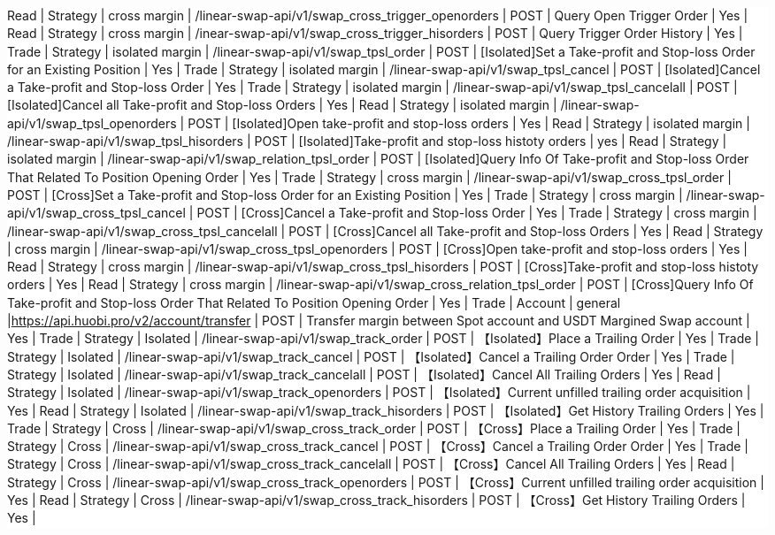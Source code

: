  Read  | Strategy     | cross margin | /linear-swap-api/v1/swap_cross_trigger_openorders                    | POST    |    Query Open Trigger Order       |       Yes          |
 Read  | Strategy     | cross margin | /inear-swap-api/v1/swap_cross_trigger_hisorders                     | POST    |    Query Trigger Order History       |       Yes          | 
Trade  | Strategy   | isolated margin |  /linear-swap-api/v1/swap_tpsl_order                           | POST    |     [Isolated]Set a Take-profit and Stop-loss Order for an Existing Position       |      Yes         |
Trade  | Strategy   | isolated margin |  /linear-swap-api/v1/swap_tpsl_cancel                           | POST    |    [Isolated]Cancel a Take-profit and Stop-loss Order       |      Yes         |
Trade  | Strategy   | isolated margin |  /linear-swap-api/v1/swap_tpsl_cancelall                       | POST    |     [Isolated]Cancel all Take-profit and Stop-loss Orders       |      Yes         |
Read  | Strategy   | isolated margin |  /linear-swap-api/v1/swap_tpsl_openorders                      | POST    |     [Isolated]Open take-profit and stop-loss orders        |      Yes         |
Read  | Strategy   | isolated margin |  /linear-swap-api/v1/swap_tpsl_hisorders                       | POST    |     [Isolated]Take-profit and stop-loss histoty orders       |      yes         |
Read  | Strategy   | isolated margin |  /linear-swap-api/v1/swap_relation_tpsl_order                  | POST    |     [Isolated]Query Info Of Take-profit and Stop-loss Order That Related To Position Opening Order       |      Yes         |
Trade  | Strategy   | cross margin |  /linear-swap-api/v1/swap_cross_tpsl_order                           | POST    |     [Cross]Set a Take-profit and Stop-loss Order for an Existing Position       |      Yes         |
Trade  | Strategy   | cross margin |  /linear-swap-api/v1/swap_cross_tpsl_cancel                           | POST    |    [Cross]Cancel a Take-profit and Stop-loss Order       |      Yes         |
Trade  | Strategy   | cross margin |  /linear-swap-api/v1/swap_cross_tpsl_cancelall                       | POST    |     [Cross]Cancel all Take-profit and Stop-loss Orders       |      Yes         |
Read  | Strategy   | cross margin |  /linear-swap-api/v1/swap_cross_tpsl_openorders                      | POST    |     [Cross]Open take-profit and stop-loss orders        |      Yes         |
Read  | Strategy   | cross margin |  /linear-swap-api/v1/swap_cross_tpsl_hisorders                       | POST    |     [Cross]Take-profit and stop-loss histoty orders       |      Yes         |
Read  | Strategy   | cross margin |  /linear-swap-api/v1/swap_cross_relation_tpsl_order                  | POST    |     [Cross]Query Info Of Take-profit and Stop-loss Order That Related To Position Opening Order       |      Yes         |
Trade  | Account  | general |https://api.huobi.pro/v2/account/transfer                         | POST   |      Transfer margin between Spot account and USDT Margined Swap account     |     Yes       |
Trade   |  Strategy  | Isolated |  /linear-swap-api/v1/swap_track_order |        POST        | 【Isolated】Place a Trailing Order            |  Yes  |
Trade   |  Strategy  | Isolated |  /linear-swap-api/v1/swap_track_cancel |        POST        | 【Isolated】Cancel a Trailing Order Order            |  Yes  |
Trade   |  Strategy  | Isolated |  /linear-swap-api/v1/swap_track_cancelall |        POST        | 【Isolated】Cancel All Trailing Orders            |  Yes  |
Read   |  Strategy  | Isolated |  /linear-swap-api/v1/swap_track_openorders |        POST        | 【Isolated】Current unfilled trailing order acquisition            |  Yes  |
Read   |  Strategy  | Isolated |  /linear-swap-api/v1/swap_track_hisorders |        POST        | 【Isolated】Get History Trailing Orders          |  Yes  |
Trade   |  Strategy  | Cross |  /linear-swap-api/v1/swap_cross_track_order |        POST        | 【Cross】Place a Trailing Order            |  Yes  |
Trade   |  Strategy  | Cross |  /linear-swap-api/v1/swap_cross_track_cancel |        POST        | 【Cross】Cancel a Trailing Order Order           |  Yes  |
Trade   |  Strategy  | Cross |  /linear-swap-api/v1/swap_cross_track_cancelall |        POST        | 【Cross】Cancel All Trailing Orders          |  Yes  |
Read   |  Strategy  | Cross |  /linear-swap-api/v1/swap_cross_track_openorders |        POST        | 【Cross】Current unfilled trailing order acquisition            |  Yes  |
Read   |  Strategy  | Cross |  /linear-swap-api/v1/swap_cross_track_hisorders |        POST        | 【Cross】Get History Trailing Orders          |  Yes  |
